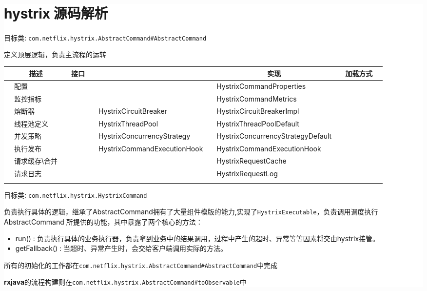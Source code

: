 # hystrix 源码解析

目标类: `com.netflix.hystrix.AbstractCommand#AbstractCommand`

定义顶层逻辑，负责主流程的运转

|      | 描述          |      | 接口 |      |                             |      | 实现                              |      | 加载方式 |      |
| ---- | ------------- | ---- | ---- | ---- | :-------------------------- | ---- | --------------------------------- | ---- | -------- | ---- |
|      | 配置          |      |      |      |                             |      | HystrixCommandProperties          |      |          |      |
|      | 监控指标      |      |      |      |                             |      | HystrixCommandMetrics             |      |          |      |
|      | 熔断器        |      |      |      | HystrixCircuitBreaker       |      | HystrixCircuitBreakerImpl         |      |          |      |
|      | 线程池定义    |      |      |      | HystrixThreadPool           |      | HystrixThreadPoolDefault          |      |          |      |
|      | 并发策略      |      |      |      | HystrixConcurrencyStrategy  |      | HystrixConcurrencyStrategyDefault |      |          |      |
|      | 执行发布      |      |      |      | HystrixCommandExecutionHook |      | HystrixCommandExecutionHook       |      |          |      |
|      | 请求缓存\合并 |      |      |      |                             |      | HystrixRequestCache               |      |          |      |
|      | 请求日志      |      |      |      |                             |      | HystrixRequestLog                 |      |          |      |
|      |               |      |      |      |                             |      |                                   |      |          |      |

目标类: `com.netflix.hystrix.HystrixCommand`

负责执行具体的逻辑，继承了AbstractCommand拥有了大量组件模版的能力,实现了`HystrixExecutable`，负责调用调度执行AbstractCommand 所提供的功能，其中暴露了两个核心的方法：

- run() :  负责执行具体的业务执行器，负责拿到业务中的结果调用，过程中产生的超时、异常等等因素将交由hystrix接管。
- getFallback() :  当超时、异常产生时，会交给客户端调用实际的方法。



所有的初始化的工作都在`com.netflix.hystrix.AbstractCommand#AbstractCommand`中完成



**rxjava**的流程构建则在`com.netflix.hystrix.AbstractCommand#toObservable`中

